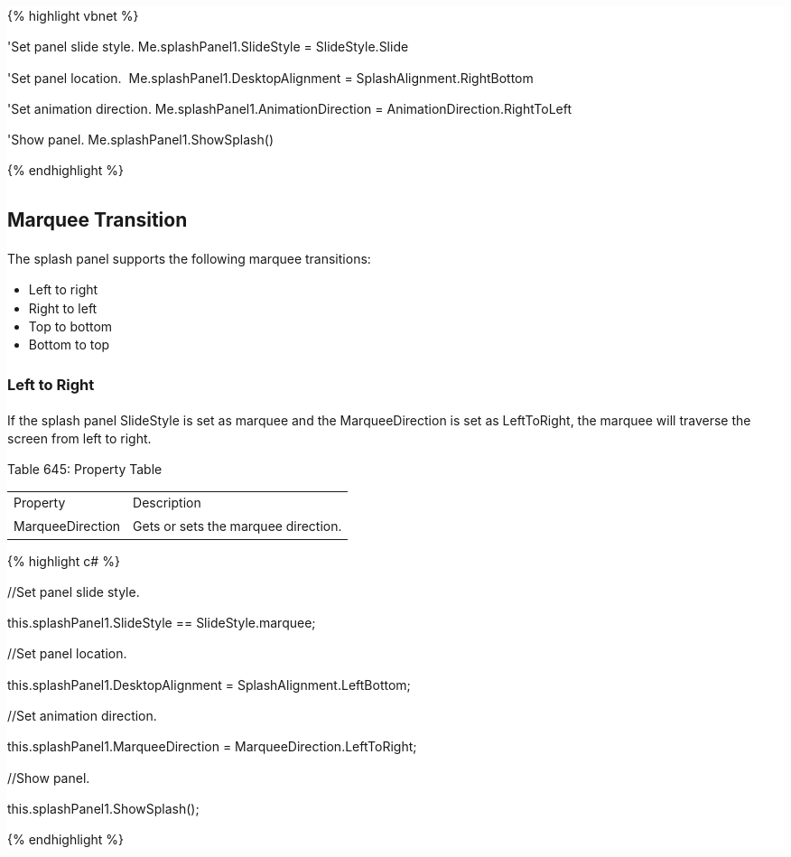 {% highlight vbnet %}

'Set panel slide style.
Me.splashPanel1.SlideStyle = SlideStyle.Slide


'Set panel location. 
Me.splashPanel1.DesktopAlignment = SplashAlignment.RightBottom


'Set animation direction.
Me.splashPanel1.AnimationDirection = AnimationDirection.RightToLeft


'Show panel.
Me.splashPanel1.ShowSplash()

{% endhighlight %}

## Marquee Transition

The splash panel supports the following marquee transitions:

* Left to right
* Right to left
* Top to bottom
* Bottom to top


### Left to Right


If the splash panel SlideStyle is set as marquee and the MarqueeDirection is set as LeftToRight, the marquee will traverse the screen from left to right.

Table 645: Property Table

<table>
<tr>
<td>
Property</td><td>
Description</td></tr>
<tr>
<td>
MarqueeDirection</td><td>
Gets or sets the marquee direction.</td></tr>
</table>


{% highlight c# %}

//Set panel slide style.

this.splashPanel1.SlideStyle == SlideStyle.marquee;



//Set panel location. 

  this.splashPanel1.DesktopAlignment = SplashAlignment.LeftBottom;



//Set animation direction.

  this.splashPanel1.MarqueeDirection = MarqueeDirection.LeftToRight;



//Show panel.

this.splashPanel1.ShowSplash();

{% endhighlight %}
